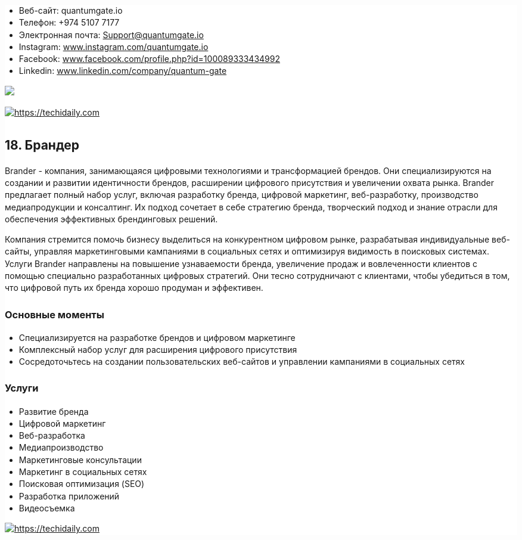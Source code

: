 * Веб-сайт: quantumgate.io
* Телефон: +974 5107 7177
* Электронная почта: Support@quantumgate.io
* Instagram: www.instagram.com/quantumgate.io
* Facebook: www.facebook.com/profile.php?id=100089333434992
* Linkedin: www.linkedin.com/company/quantum-gate

![](https://www.link-assistant.com/articles/wp-content/uploads/2024/08/Brander-1024x287.jpg)


<a href="https://wigfever.sjv.io/c/5597632/2005184/22899" target="_top" id="2005184">
  <img src="//a.impactradius-go.com/display-ad/22899-2005184" border="0" alt="https://techidaily.com" width="300" height="90"/>
</a>
<img height="0" width="0" src="https://wigfever.sjv.io/i/5597632/2005184/22899" style="position:absolute;visibility:hidden;" border="0" />


## 18\. Брандер

Brander - компания, занимающаяся цифровыми технологиями и трансформацией брендов. Они специализируются на создании и развитии идентичности брендов, расширении цифрового присутствия и увеличении охвата рынка. Brander предлагает полный набор услуг, включая разработку бренда, цифровой маркетинг, веб-разработку, производство медиапродукции и консалтинг. Их подход сочетает в себе стратегию бренда, творческий подход и знание отрасли для обеспечения эффективных брендинговых решений.

Компания стремится помочь бизнесу выделиться на конкурентном цифровом рынке, разрабатывая индивидуальные веб-сайты, управляя маркетинговыми кампаниями в социальных сетях и оптимизируя видимость в поисковых системах. Услуги Brander направлены на повышение узнаваемости бренда, увеличение продаж и вовлеченности клиентов с помощью специально разработанных цифровых стратегий. Они тесно сотрудничают с клиентами, чтобы убедиться в том, что цифровой путь их бренда хорошо продуман и эффективен.

### Основные моменты

* Специализируется на разработке брендов и цифровом маркетинге
* Комплексный набор услуг для расширения цифрового присутствия
* Сосредоточьтесь на создании пользовательских веб-сайтов и управлении кампаниями в социальных сетях

### Услуги

* Развитие бренда
* Цифровой маркетинг
* Веб-разработка
* Медиапроизводство
* Маркетинговые консультации
* Маркетинг в социальных сетях
* Поисковая оптимизация (SEO)
* Разработка приложений
* Видеосъемка


<a href="https://appsumo.8odi.net/c/5597632/2075462/7443" target="_top" id="2075462">
  <img src="//a.impactradius-go.com/display-ad/7443-2075462" border="0" alt="https://techidaily.com" width="728" height="90"/>
</a>
<img height="0" width="0" src="https://appsumo.8odi.net/i/5597632/2075462/7443" style="position:absolute;visibility:hidden;" border="0" />
